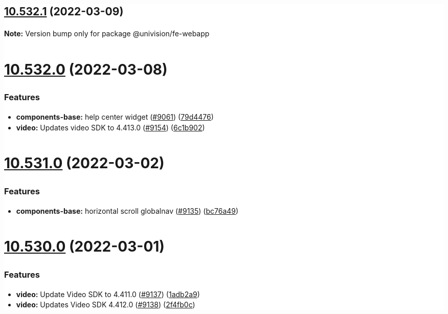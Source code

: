 

## [10.532.1](https://github.com/univision/univision-fe/compare/v10.532.0...v10.532.1) (2022-03-09)

**Note:** Version bump only for package @univision/fe-webapp





# [10.532.0](https://github.com/univision/univision-fe/compare/v10.531.0...v10.532.0) (2022-03-08)


### Features

* **components-base:** help center widget ([#9061](https://github.com/univision/univision-fe/issues/9061)) ([79d4476](https://github.com/univision/univision-fe/commit/79d44762fc8212feddae4d3845c729a53d7c2b09))
* **video:** Updates video SDK to 4.413.0 ([#9154](https://github.com/univision/univision-fe/issues/9154)) ([6c1b902](https://github.com/univision/univision-fe/commit/6c1b902a7f0bf9f44e3d808d2ff72cc28a2f244d))





# [10.531.0](https://github.com/univision/univision-fe/compare/v10.530.0...v10.531.0) (2022-03-02)


### Features

* **components-base:** horizontal scroll globalnav ([#9135](https://github.com/univision/univision-fe/issues/9135)) ([bc76a49](https://github.com/univision/univision-fe/commit/bc76a49ee8a8bdb6ed6e8db03944c5a85f649663))





# [10.530.0](https://github.com/univision/univision-fe/compare/v10.529.0...v10.530.0) (2022-03-01)


### Features

* **video:** Update Video SDK to 4.411.0 ([#9137](https://github.com/univision/univision-fe/issues/9137)) ([1adb2a9](https://github.com/univision/univision-fe/commit/1adb2a9f1f603efcd102ab03f16f4e2761e74baf))
* **video:** Updates Video SDK 4.412.0 ([#9138](https://github.com/univision/univision-fe/issues/9138)) ([2f4fb0c](https://github.com/univision/univision-fe/commit/2f4fb0c2df45826d2c144900c64f33760240da1d))

